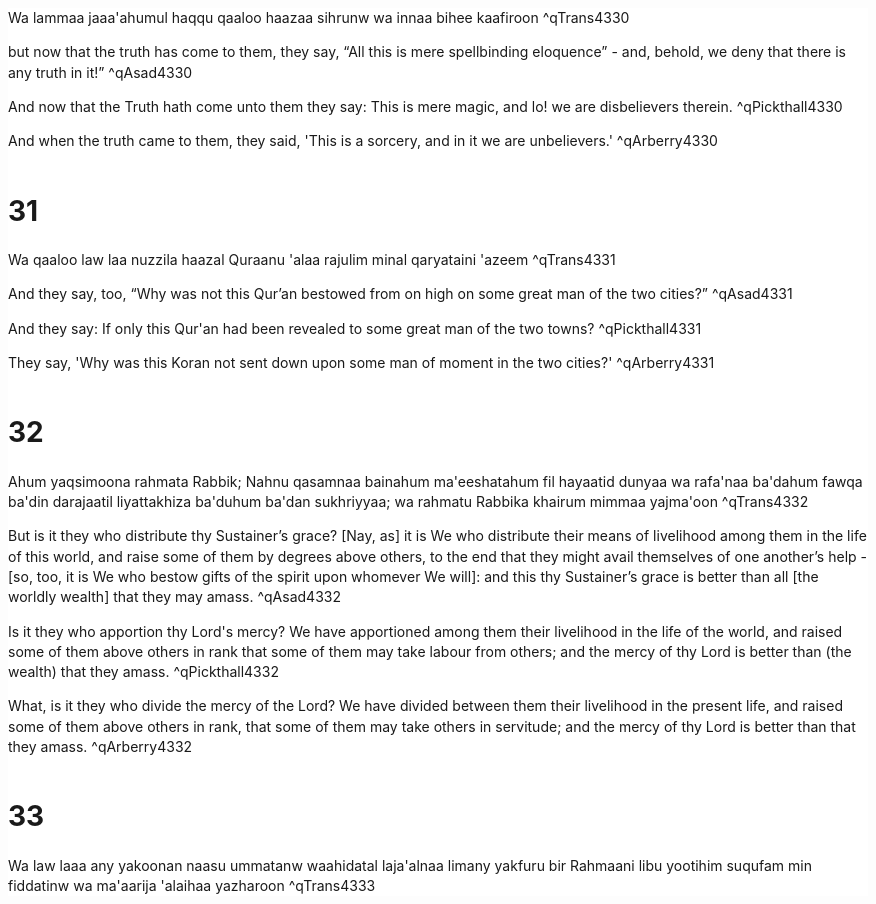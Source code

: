 Wa lammaa jaaa'ahumul haqqu qaaloo haazaa sihrunw wa innaa bihee kaafiroon ^qTrans4330


but now that the truth has come to them, they say, “All this is mere spellbinding eloquence” - and, behold, we deny that there is any truth in it!” ^qAsad4330


And now that the Truth hath come unto them they say: This is mere magic, and lo! we are disbelievers therein. ^qPickthall4330


And when the truth came to them, they said, 'This is a sorcery, and in it we are unbelievers.' ^qArberry4330

# 31

Wa qaaloo law laa nuzzila haazal Quraanu 'alaa rajulim minal qaryataini 'azeem ^qTrans4331


And they say, too, “Why was not this Qur’an bestowed from on high on some great man of the two cities?” ^qAsad4331


And they say: If only this Qur'an had been revealed to some great man of the two towns? ^qPickthall4331


They say, 'Why was this Koran not sent down upon some man of moment in the two cities?' ^qArberry4331

# 32

Ahum yaqsimoona rahmata Rabbik; Nahnu qasamnaa bainahum ma'eeshatahum fil hayaatid dunyaa wa rafa'naa ba'dahum fawqa ba'din darajaatil liyattakhiza ba'duhum ba'dan sukhriyyaa; wa rahmatu Rabbika khairum mimmaa yajma'oon ^qTrans4332


But is it they who distribute thy Sustainer’s grace? [Nay, as] it is We who distribute their means of livelihood among them in the life of this world, and raise some of them by degrees above others, to the end that they might avail themselves of one another’s help - [so, too, it is We who bestow gifts of the spirit upon whomever We will]: and this thy Sustainer’s grace is better than all [the worldly wealth] that they may amass. ^qAsad4332


Is it they who apportion thy Lord's mercy? We have apportioned among them their livelihood in the life of the world, and raised some of them above others in rank that some of them may take labour from others; and the mercy of thy Lord is better than (the wealth) that they amass. ^qPickthall4332


What, is it they who divide the mercy of the Lord? We have divided between them their livelihood in the present life, and raised some of them above others in rank, that some of them may take others in servitude; and the mercy of thy Lord is better than that they amass. ^qArberry4332

# 33

Wa law laaa any yakoonan naasu ummatanw waahidatal laja'alnaa limany yakfuru bir Rahmaani libu yootihim suqufam min fiddatinw wa ma'aarija 'alaihaa yazharoon ^qTrans4333
